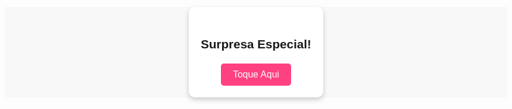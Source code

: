 <!DOCTYPE html><html lang="pt">
<head>
    <meta charset="UTF-8">
    <meta name="viewport" content="width=device-width, initial-scale=1.0">
    <title>Cartão Interativo</title>
    <style>
        body {
            text-align: center;
            font-family: Arial, sans-serif;
            background-color: #f8f8f8;
            padding: 50px;
        }
        .card {
            background: white;
            padding: 20px;
            border-radius: 10px;
            box-shadow: 0 4px 8px rgba(0, 0, 0, 0.2);
            display: inline-block;
        }
        .button {
            background: #ff4081;
            color: white;
            padding: 10px 20px;
            border: none;
            border-radius: 5px;
            cursor: pointer;
            font-size: 16px;
        }
        .hidden-message {
            display: none;
            margin-top: 20px;
            font-size: 18px;
            color: #333;
        }
    </style>
</head>
<body>
    <div class="card">
        <h2>Surpresa Especial!</h2>
        <button class="button" onclick="showMessage()">Toque Aqui</button>
        <p class="hidden-message" id="message">Você é incrível! Espero que seu dia seja maravilhoso! 💖</p>
    </div><script>
    function showMessage() {
        document.getElementById("message").style.display = "block";
    }
</script>

</body>
</html>
